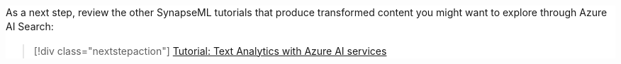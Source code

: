 As a next step, review the other SynapseML tutorials that produce transformed content you might want to explore through Azure AI Search:

> [!div class="nextstepaction"]
> [Tutorial: Text Analytics with Azure AI services](../synapse-analytics/machine-learning/tutorial-text-analytics-use-mmlspark.md)
